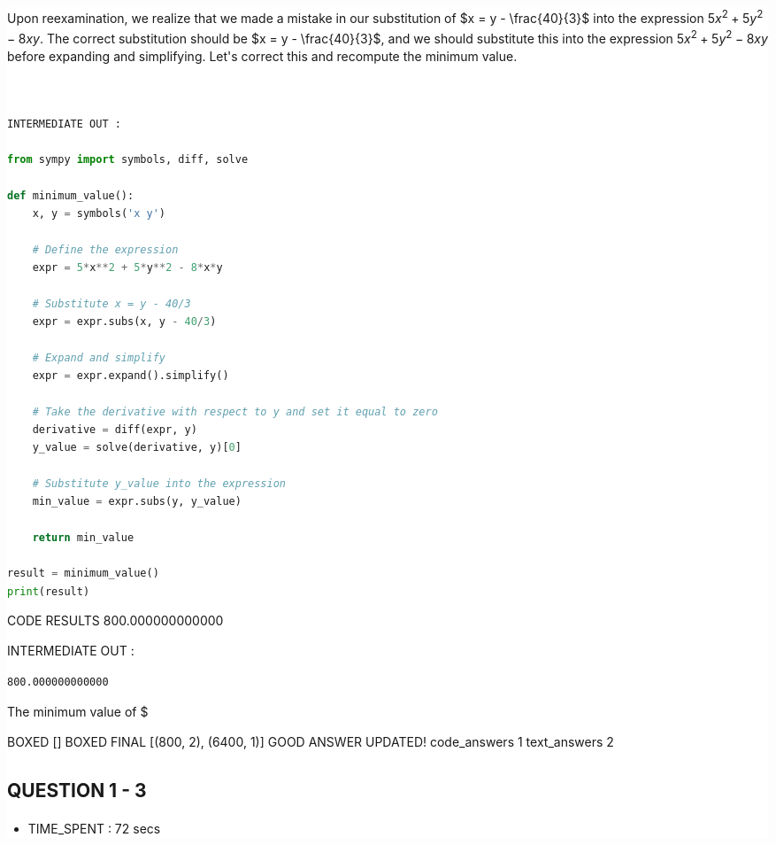 Upon reexamination, we realize that we made a mistake in our substitution of $x = y - \frac{40}{3}$ into the expression $5x^2 + 5y^2 - 8xy$. The correct substitution should be $x = y - \frac{40}{3}$, and we should substitute this into the expression $5x^2 + 5y^2 - 8xy$ before expanding and simplifying. Let's correct this and recompute the minimum value.

```python


INTERMEDIATE OUT :

from sympy import symbols, diff, solve

def minimum_value():
    x, y = symbols('x y')

    # Define the expression
    expr = 5*x**2 + 5*y**2 - 8*x*y

    # Substitute x = y - 40/3
    expr = expr.subs(x, y - 40/3)

    # Expand and simplify
    expr = expr.expand().simplify()

    # Take the derivative with respect to y and set it equal to zero
    derivative = diff(expr, y)
    y_value = solve(derivative, y)[0]

    # Substitute y_value into the expression
    min_value = expr.subs(y, y_value)

    return min_value

result = minimum_value()
print(result)
```

CODE RESULTS 800.000000000000

INTERMEDIATE OUT :
```output
800.000000000000
```
The minimum value of $

BOXED []
BOXED FINAL 
[(800, 2), (6400, 1)]
GOOD ANSWER UPDATED!
code_answers 1 text_answers 2



## QUESTION 1 - 3 
- TIME_SPENT : 72 secs

